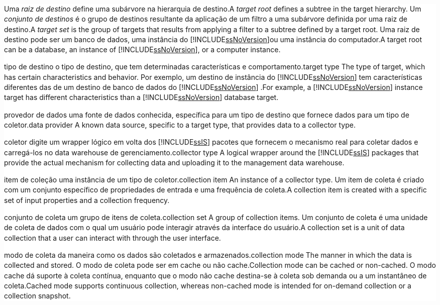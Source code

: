  <span data-ttu-id="16cbe-135">Uma *raiz de destino* define uma subárvore na hierarquia de destino.</span><span class="sxs-lookup"><span data-stu-id="16cbe-135">A *target root* defines a subtree in the target hierarchy.</span></span> <span data-ttu-id="16cbe-136">Um *conjunto de destinos* é o grupo de destinos resultante da aplicação de um filtro a uma subárvore definida por uma raiz de destino.</span><span class="sxs-lookup"><span data-stu-id="16cbe-136">A *target set* is the group of targets that results from applying a filter to a subtree defined by a target root.</span></span> <span data-ttu-id="16cbe-137">Uma raiz de destino pode ser um banco de dados, uma instância do [!INCLUDE[ssNoVersion](../../includes/ssnoversion-md.md)]ou uma instância do computador.</span><span class="sxs-lookup"><span data-stu-id="16cbe-137">A target root can be a database, an instance of [!INCLUDE[ssNoVersion](../../includes/ssnoversion-md.md)], or a computer instance.</span></span>

 <span data-ttu-id="16cbe-138">tipo de destino o tipo de destino, que tem determinadas características e comportamento.</span><span class="sxs-lookup"><span data-stu-id="16cbe-138">target type The type of target, which has certain characteristics and behavior.</span></span> <span data-ttu-id="16cbe-139">Por exemplo, um destino de instância do [!INCLUDE[ssNoVersion](../../includes/ssnoversion-md.md)] tem características diferentes das de um destino de banco de dados do [!INCLUDE[ssNoVersion](../../includes/ssnoversion-md.md)] .</span><span class="sxs-lookup"><span data-stu-id="16cbe-139">For example, a [!INCLUDE[ssNoVersion](../../includes/ssnoversion-md.md)] instance target has different characteristics than a [!INCLUDE[ssNoVersion](../../includes/ssnoversion-md.md)] database target.</span></span>

 <span data-ttu-id="16cbe-140">provedor de dados uma fonte de dados conhecida, específica para um tipo de destino que fornece dados para um tipo de coletor.</span><span class="sxs-lookup"><span data-stu-id="16cbe-140">data provider A known data source, specific to a target type, that provides data to a collector type.</span></span>

 <span data-ttu-id="16cbe-141">coletor digite um wrapper lógico em volta dos [!INCLUDE[ssIS](../../includes/ssis-md.md)] pacotes que fornecem o mecanismo real para coletar dados e carregá-los no data warehouse de gerenciamento.</span><span class="sxs-lookup"><span data-stu-id="16cbe-141">collector type A logical wrapper around the [!INCLUDE[ssIS](../../includes/ssis-md.md)] packages that provide the actual mechanism for collecting data and uploading it to the management data warehouse.</span></span>

 <span data-ttu-id="16cbe-142">item de coleção uma instância de um tipo de coletor.</span><span class="sxs-lookup"><span data-stu-id="16cbe-142">collection item An instance of a collector type.</span></span> <span data-ttu-id="16cbe-143">Um item de coleta é criado com um conjunto específico de propriedades de entrada e uma frequência de coleta.</span><span class="sxs-lookup"><span data-stu-id="16cbe-143">A collection item is created with a specific set of input properties and a collection frequency.</span></span>

 <span data-ttu-id="16cbe-144">conjunto de coleta um grupo de itens de coleta.</span><span class="sxs-lookup"><span data-stu-id="16cbe-144">collection set A group of collection items.</span></span> <span data-ttu-id="16cbe-145">Um conjunto de coleta é uma unidade de coleta de dados com o qual um usuário pode interagir através da interface do usuário.</span><span class="sxs-lookup"><span data-stu-id="16cbe-145">A collection set is a unit of data collection that a user can interact with through the user interface.</span></span>

 <span data-ttu-id="16cbe-146">modo de coleta da maneira como os dados são coletados e armazenados.</span><span class="sxs-lookup"><span data-stu-id="16cbe-146">collection mode The manner in which the data is collected and stored.</span></span> <span data-ttu-id="16cbe-147">O modo de coleta pode ser em cache ou não cache.</span><span class="sxs-lookup"><span data-stu-id="16cbe-147">Collection mode can be cached or non-cached.</span></span> <span data-ttu-id="16cbe-148">O modo cache dá suporte à coleta contínua, enquanto que o modo não cache destina-se à coleta sob demanda ou a um instantâneo de coleta.</span><span class="sxs-lookup"><span data-stu-id="16cbe-148">Cached mode supports continuous collection, whereas non-cached mode is intended for on-demand collection or a collection snapshot.</span></span>
